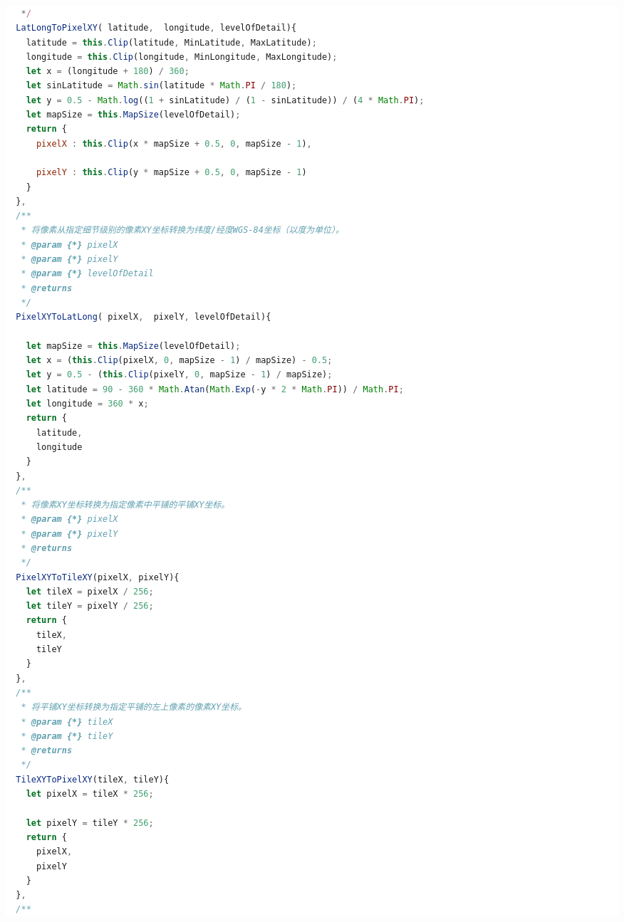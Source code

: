 ```javascript
   */
  LatLongToPixelXY( latitude,  longitude, levelOfDetail){
    latitude = this.Clip(latitude, MinLatitude, MaxLatitude);
    longitude = this.Clip(longitude, MinLongitude, MaxLongitude);
    let x = (longitude + 180) / 360; 
    let sinLatitude = Math.sin(latitude * Math.PI / 180);
    let y = 0.5 - Math.log((1 + sinLatitude) / (1 - sinLatitude)) / (4 * Math.PI);
    let mapSize = this.MapSize(levelOfDetail);
    return {
      pixelX : this.Clip(x * mapSize + 0.5, 0, mapSize - 1),

      pixelY : this.Clip(y * mapSize + 0.5, 0, mapSize - 1)
    }
  },
  /**
   * 将像素从指定细节级别的像素XY坐标转换为纬度/经度WGS-84坐标（以度为单位）。
   * @param {*} pixelX 
   * @param {*} pixelY 
   * @param {*} levelOfDetail 
   * @returns 
   */
  PixelXYToLatLong( pixelX,  pixelY, levelOfDetail){

    let mapSize = this.MapSize(levelOfDetail);
    let x = (this.Clip(pixelX, 0, mapSize - 1) / mapSize) - 0.5;
    let y = 0.5 - (this.Clip(pixelY, 0, mapSize - 1) / mapSize);
    let latitude = 90 - 360 * Math.Atan(Math.Exp(-y * 2 * Math.PI)) / Math.PI;
    let longitude = 360 * x;
    return {
      latitude,
      longitude
    }
  },
  /**
   * 将像素XY坐标转换为指定像素中平铺的平铺XY坐标。
   * @param {*} pixelX 
   * @param {*} pixelY 
   * @returns 
   */
  PixelXYToTileXY(pixelX, pixelY){
    let tileX = pixelX / 256;
    let tileY = pixelY / 256;
    return {
      tileX,
      tileY
    }
  },
  /**
   * 将平铺XY坐标转换为指定平铺的左上像素的像素XY坐标。
   * @param {*} tileX 
   * @param {*} tileY 
   * @returns 
   */
  TileXYToPixelXY(tileX, tileY){
    let pixelX = tileX * 256;

    let pixelY = tileY * 256;
    return {
      pixelX,
      pixelY
    }
  },
  /**
```